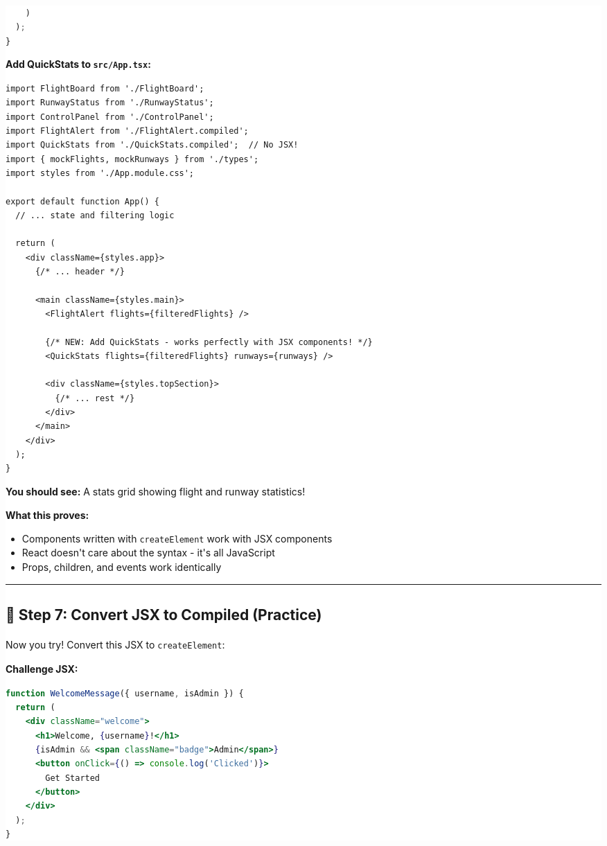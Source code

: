 ```javascript
    )
  );
}
```

**Add QuickStats to `src/App.tsx`:**

```tsx
import FlightBoard from './FlightBoard';
import RunwayStatus from './RunwayStatus';
import ControlPanel from './ControlPanel';
import FlightAlert from './FlightAlert.compiled';
import QuickStats from './QuickStats.compiled';  // No JSX!
import { mockFlights, mockRunways } from './types';
import styles from './App.module.css';

export default function App() {
  // ... state and filtering logic

  return (
    <div className={styles.app}>
      {/* ... header */}

      <main className={styles.main}>
        <FlightAlert flights={filteredFlights} />

        {/* NEW: Add QuickStats - works perfectly with JSX components! */}
        <QuickStats flights={filteredFlights} runways={runways} />

        <div className={styles.topSection}>
          {/* ... rest */}
        </div>
      </main>
    </div>
  );
}
```

**You should see:** A stats grid showing flight and runway statistics!

**What this proves:**
- Components written with `createElement` work with JSX components
- React doesn't care about the syntax - it's all JavaScript
- Props, children, and events work identically

---

## 📝 Step 7: Convert JSX to Compiled (Practice)

Now you try! Convert this JSX to `createElement`:

**Challenge JSX:**

```jsx
function WelcomeMessage({ username, isAdmin }) {
  return (
    <div className="welcome">
      <h1>Welcome, {username}!</h1>
      {isAdmin && <span className="badge">Admin</span>}
      <button onClick={() => console.log('Clicked')}>
        Get Started
      </button>
    </div>
  );
}
```
